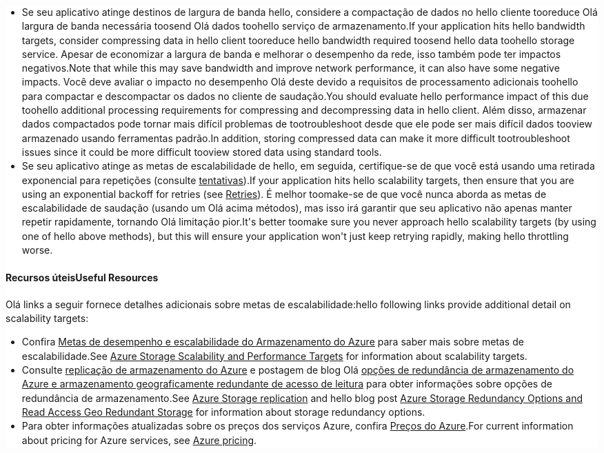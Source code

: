 * <span data-ttu-id="8e71f-286">Se seu aplicativo atinge destinos de largura de banda hello, considere a compactação de dados no hello cliente tooreduce Olá largura de banda necessária toosend Olá dados toohello serviço de armazenamento.</span><span class="sxs-lookup"><span data-stu-id="8e71f-286">If your application hits hello bandwidth targets, consider compressing data in hello client tooreduce hello bandwidth required toosend hello data toohello storage service.</span></span>  <span data-ttu-id="8e71f-287">Apesar de economizar a largura de banda e melhorar o desempenho da rede, isso também pode ter impactos negativos.</span><span class="sxs-lookup"><span data-stu-id="8e71f-287">Note that while this may save bandwidth and improve network performance, it can also have some negative impacts.</span></span>  <span data-ttu-id="8e71f-288">Você deve avaliar o impacto no desempenho Olá deste devido a requisitos de processamento adicionais toohello para compactar e descompactar os dados no cliente de saudação.</span><span class="sxs-lookup"><span data-stu-id="8e71f-288">You should evaluate hello performance impact of this due toohello additional processing requirements for compressing and decompressing data in hello client.</span></span> <span data-ttu-id="8e71f-289">Além disso, armazenar dados compactados pode tornar mais difícil problemas de tootroubleshoot desde que ele pode ser mais difícil dados tooview armazenado usando ferramentas padrão.</span><span class="sxs-lookup"><span data-stu-id="8e71f-289">In addition, storing compressed data can make it more difficult tootroubleshoot issues since it could be more difficult tooview stored data using standard tools.</span></span>
* <span data-ttu-id="8e71f-290">Se seu aplicativo atinge as metas de escalabilidade de hello, em seguida, certifique-se de que você está usando uma retirada exponencial para repetições (consulte [tentativas](#subheading14)).</span><span class="sxs-lookup"><span data-stu-id="8e71f-290">If your application hits hello scalability targets, then ensure that you are using an exponential backoff for retries (see [Retries](#subheading14)).</span></span>  <span data-ttu-id="8e71f-291">É melhor toomake-se de que você nunca aborda as metas de escalabilidade de saudação (usando um Olá acima métodos), mas isso irá garantir que seu aplicativo não apenas manter repetir rapidamente, tornando Olá limitação pior.</span><span class="sxs-lookup"><span data-stu-id="8e71f-291">It's better toomake sure you never approach hello scalability targets (by using one of hello above methods), but this will ensure your application won't just keep retrying rapidly, making hello throttling worse.</span></span>  

#### <a name="useful-resources"></a><span data-ttu-id="8e71f-292">Recursos úteis</span><span class="sxs-lookup"><span data-stu-id="8e71f-292">Useful Resources</span></span>
<span data-ttu-id="8e71f-293">Olá links a seguir fornece detalhes adicionais sobre metas de escalabilidade:</span><span class="sxs-lookup"><span data-stu-id="8e71f-293">hello following links provide additional detail on scalability targets:</span></span>

* <span data-ttu-id="8e71f-294">Confira [Metas de desempenho e escalabilidade do Armazenamento do Azure](storage-scalability-targets.md) para saber mais sobre metas de escalabilidade.</span><span class="sxs-lookup"><span data-stu-id="8e71f-294">See [Azure Storage Scalability and Performance Targets](storage-scalability-targets.md) for information about scalability targets.</span></span>
* <span data-ttu-id="8e71f-295">Consulte [replicação de armazenamento do Azure](storage-redundancy.md) e postagem de blog Olá [opções de redundância de armazenamento do Azure e armazenamento geograficamente redundante de acesso de leitura](http://blogs.msdn.com/b/windowsazurestorage/archive/2013/12/11/introducing-read-access-geo-replicated-storage-ra-grs-for-windows-azure-storage.aspx) para obter informações sobre opções de redundância de armazenamento.</span><span class="sxs-lookup"><span data-stu-id="8e71f-295">See [Azure Storage replication](storage-redundancy.md) and hello blog post [Azure Storage Redundancy Options and Read Access Geo Redundant Storage](http://blogs.msdn.com/b/windowsazurestorage/archive/2013/12/11/introducing-read-access-geo-replicated-storage-ra-grs-for-windows-azure-storage.aspx) for information about storage redundancy options.</span></span>
* <span data-ttu-id="8e71f-296">Para obter informações atualizadas sobre os preços dos serviços Azure, confira [Preços do Azure](https://azure.microsoft.com/pricing/overview/).</span><span class="sxs-lookup"><span data-stu-id="8e71f-296">For current information about pricing for Azure services, see [Azure pricing](https://azure.microsoft.com/pricing/overview/).</span></span>  
